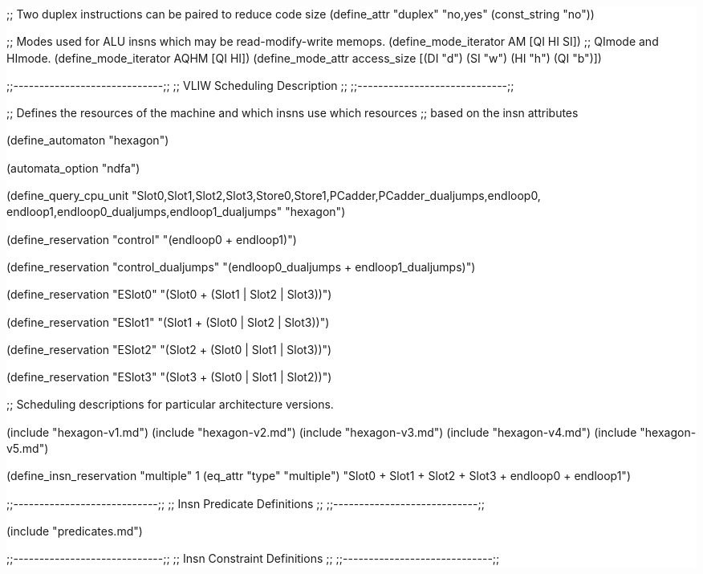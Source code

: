 ;; Two duplex instructions can be paired to reduce code size
(define_attr "duplex" "no,yes" (const_string "no"))

;; Modes used for ALU insns which may be read-modify-write memops.
(define_mode_iterator AM [QI HI SI])
;; QImode and HImode.
(define_mode_iterator AQHM [QI HI])
(define_mode_attr access_size [(DI "d") (SI "w") (HI "h") (QI "b")])

;;-----------------------------;;
;; VLIW Scheduling Description ;;
;;-----------------------------;;

;; Defines the resources of the machine and which insns use which resources
;; based on the insn attributes

(define_automaton "hexagon")

(automata_option "ndfa")

(define_query_cpu_unit
  "Slot0,Slot1,Slot2,Slot3,Store0,Store1,PCadder,PCadder_dualjumps,endloop0,
   endloop1,endloop0_dualjumps,endloop1_dualjumps"
  "hexagon")

(define_reservation "control"
  "(endloop0 + endloop1)")

(define_reservation "control_dualjumps"
  "(endloop0_dualjumps + endloop1_dualjumps)")

(define_reservation "ESlot0" "(Slot0 + (Slot1 | Slot2 | Slot3))")

(define_reservation "ESlot1" "(Slot1 + (Slot0 | Slot2 | Slot3))")

(define_reservation "ESlot2" "(Slot2 + (Slot0 | Slot1 | Slot3))")

(define_reservation "ESlot3" "(Slot3 + (Slot0 | Slot1 | Slot2))")

;; Scheduling descriptions for particular architecture versions.

(include "hexagon-v1.md")
(include "hexagon-v2.md")
(include "hexagon-v3.md")
(include "hexagon-v4.md")
(include "hexagon-v5.md")

(define_insn_reservation "multiple" 1
  (eq_attr "type" "multiple")
  "Slot0 + Slot1 + Slot2 + Slot3 + endloop0 + endloop1")


;;----------------------------;;
;; Insn Predicate Definitions ;;
;;----------------------------;;

(include "predicates.md")


;;-----------------------------;;
;; Insn Constraint Definitions ;;
;;-----------------------------;;

